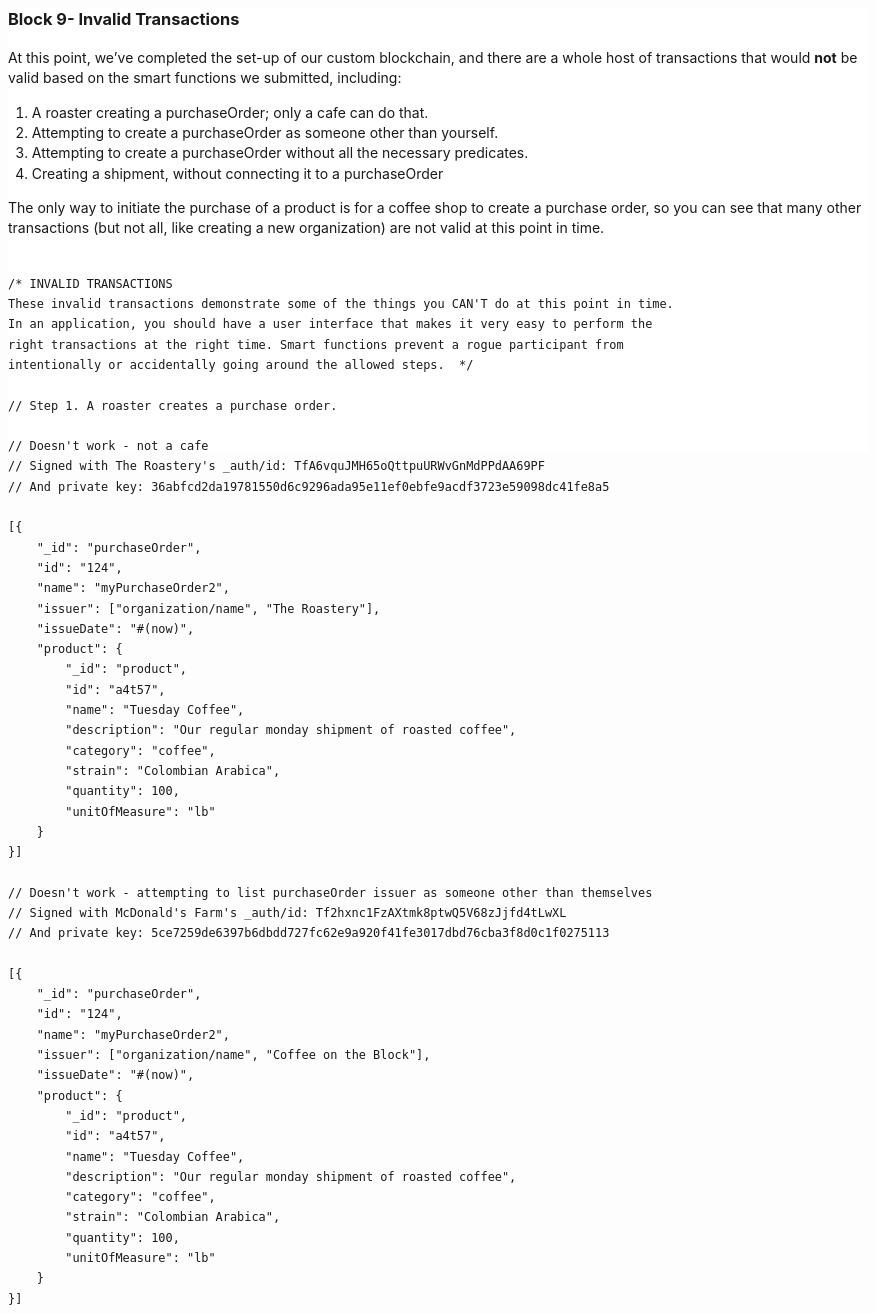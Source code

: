### Block 9- Invalid Transactions

At this point, we’ve completed the set-up of our custom blockchain, and there are a whole host of transactions that would **not** be valid based on the smart functions we submitted, including:

1. A roaster creating a purchaseOrder; only a cafe can do that. 
2. Attempting to create a purchaseOrder as someone other than yourself. 
3. Attempting to create a purchaseOrder without all the necessary predicates.
4. Creating a shipment, without connecting it to a purchaseOrder


The only way to initiate the purchase of a product is for a coffee shop to create a purchase order, so you can see that many other transactions (but not all, like creating a new organization) are not valid at this point in time. 

<pre style="height: 200px;overflow-y: scroll"><code class="language-all">
/* INVALID TRANSACTIONS
These invalid transactions demonstrate some of the things you CAN'T do at this point in time. 
In an application, you should have a user interface that makes it very easy to perform the
right transactions at the right time. Smart functions prevent a rogue participant from 
intentionally or accidentally going around the allowed steps.  */

// Step 1. A roaster creates a purchase order.

// Doesn't work - not a cafe
// Signed with The Roastery's _auth/id: TfA6vquJMH65oQttpuURWvGnMdPPdAA69PF 
// And private key: 36abfcd2da19781550d6c9296ada95e11ef0ebfe9acdf3723e59098dc41fe8a5

[{
    "_id": "purchaseOrder",
    "id": "124",
    "name": "myPurchaseOrder2",
    "issuer": ["organization/name", "The Roastery"],
    "issueDate": "#(now)",
    "product": {
        "_id": "product",
        "id": "a4t57",
        "name": "Tuesday Coffee",
        "description": "Our regular monday shipment of roasted coffee",
        "category": "coffee",
        "strain": "Colombian Arabica",
        "quantity": 100,
        "unitOfMeasure": "lb"
    }
}]

// Doesn't work - attempting to list purchaseOrder issuer as someone other than themselves
// Signed with McDonald's Farm's _auth/id: Tf2hxnc1FzAXtmk8ptwQ5V68zJjfd4tLwXL 
// And private key: 5ce7259de6397b6dbdd727fc62e9a920f41fe3017dbd76cba3f8d0c1f0275113

[{
    "_id": "purchaseOrder",
    "id": "124",
    "name": "myPurchaseOrder2",
    "issuer": ["organization/name", "Coffee on the Block"],
    "issueDate": "#(now)",
    "product": {
        "_id": "product",
        "id": "a4t57",
        "name": "Tuesday Coffee",
        "description": "Our regular monday shipment of roasted coffee",
        "category": "coffee",
        "strain": "Colombian Arabica",
        "quantity": 100,
        "unitOfMeasure": "lb"
    }
}]
